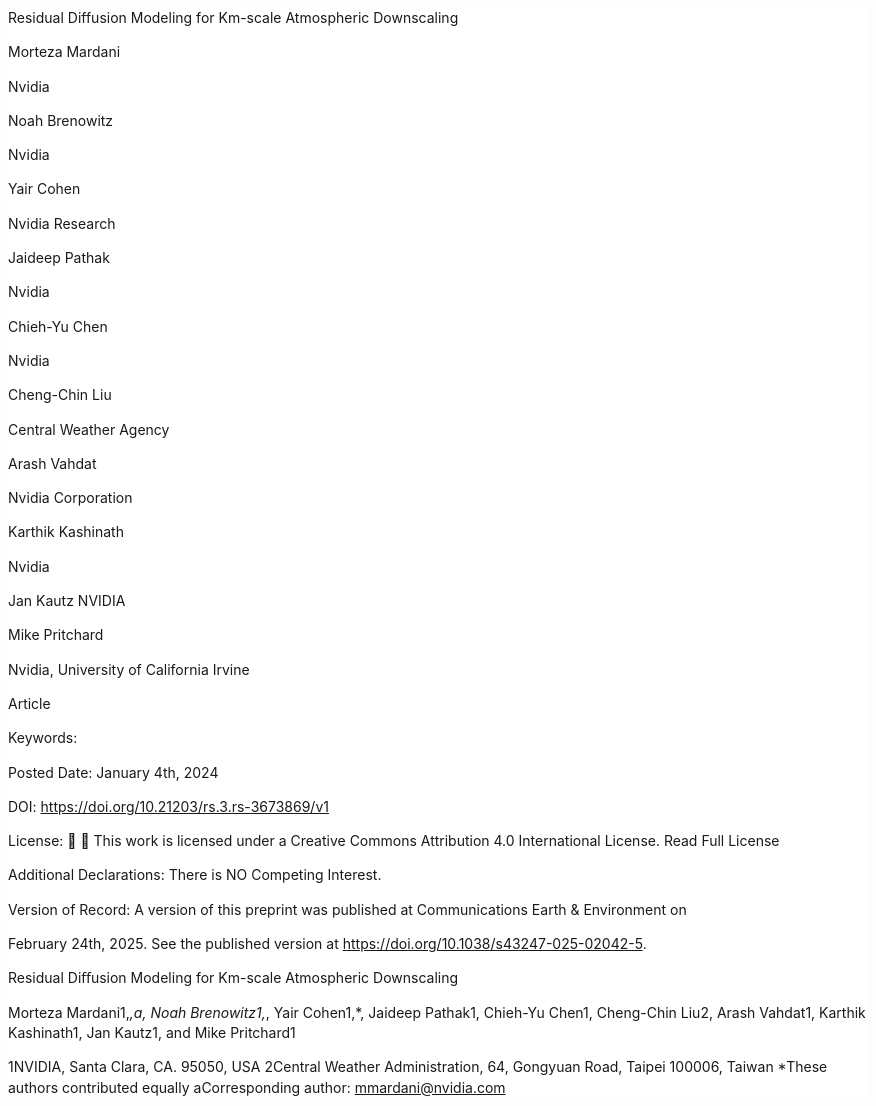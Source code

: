Residual Diffusion Modeling for Km-scale Atmospheric Downscaling

Morteza Mardani

Nvidia

Noah Brenowitz

Nvidia

Yair Cohen

Nvidia Research

Jaideep Pathak

Nvidia

Chieh-Yu Chen

Nvidia

Cheng-Chin Liu

Central Weather Agency

Arash Vahdat

Nvidia Corporation

Karthik Kashinath

Nvidia

Jan Kautz NVIDIA

Mike Pritchard

Nvidia, University of California Irvine

Article

Keywords:

Posted Date: January 4th, 2024

DOI: https://doi.org/10.21203/rs.3.rs-3673869/v1

License:   This work is licensed under a Creative Commons Attribution 4.0 International License. Read Full License

Additional Declarations: There is NO Competing Interest.

Version of Record: A version of this preprint was published at Communications Earth & Environment on

February 24th, 2025. See the published version at https://doi.org/10.1038/s43247-025-02042-5.

Residual Diﬀusion Modeling for Km-scale Atmospheric Downscaling

Morteza Mardani1,*,a, Noah Brenowitz1,*, Yair Cohen1,*, Jaideep Pathak1, Chieh-Yu Chen1, Cheng-Chin Liu2, Arash Vahdat1, Karthik Kashinath1, Jan Kautz1, and Mike Pritchard1

1NVIDIA, Santa Clara, CA. 95050, USA 2Central Weather Administration, 64, Gongyuan Road, Taipei 100006, Taiwan *These authors contributed equally aCorresponding author: mmardani@nvidia.com
